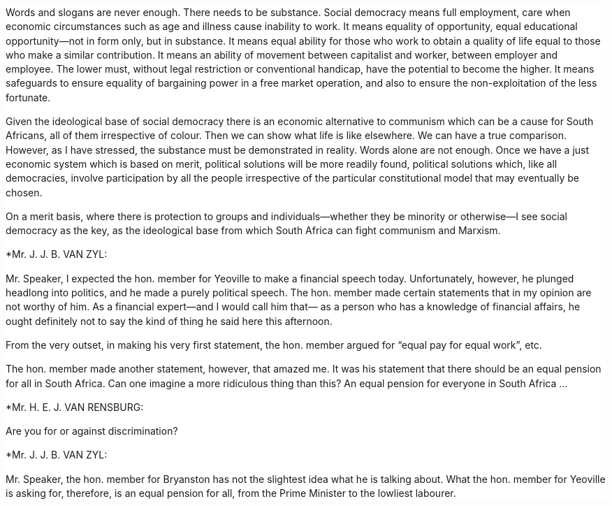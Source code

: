 <p>Words and slogans are never enough. There needs to be substance. Social democracy means full employment, care when economic circumstances such as age and illness cause inability to work. It means equality of opportunity, equal educational opportunity&#x2014;not in form only, but in substance. It means equal ability for those who work to obtain a quality of life equal to those who make a similar contribution. It means an ability of movement between capitalist and worker, between employer and employee. The lower must, without legal restriction or conventional handicap, have the potential to become the higher. It means safeguards to ensure equality of bargaining power in a free market operation, and also to ensure the non-exploitation of the less fortunate.</p>

<p>Given the ideological base of social democracy there is an economic alternative to communism which can be a cause for South Africans, all of them irrespective of colour. Then we can show what life is like elsewhere. We can have a true comparison. However, as I have stressed, the substance must be demonstrated in reality. Words alone are not enough. Once we have a just economic system which is based on merit, political solutions will be more readily found, political solutions which, like all democracies, involve participation by all the people irrespective of the particular constitutional model that may eventually be chosen.</p>

<p>On a merit basis, where there is protection to groups and individuals&#x2014;whether they be minority or otherwise&#x2014;I see social democracy as the key, as the ideological base from which South Africa can fight communism and Marxism.</p>

</speech>

<speech by="#van_zyl">

<from>*Mr. <person refersTo="hansard_za">J. J. B. VAN ZYL</person>:</from>

<p>Mr. Speaker, I expected the hon. member for Yeoville to make a financial speech today. Unfortunately, however, he plunged headlong into politics, and he made a purely political speech. The hon. member made certain statements that in my opinion are not worthy of him. As a financial expert&#x2014;and I would call him that&#x2014; as a person who has a knowledge of financial affairs, he ought definitely not to say the kind of thing he said here this afternoon.</p>

<p>From the very outset, in making his very <span class="col_8609-8610" refersTo="page_1174"/>first statement, the hon. member argued for &#x201C;equal pay for equal work&#x201D;, etc.</p>

<p>The hon. member made another statement, however, that amazed me. It was his statement that there should be an equal pension for all in South Africa. Can one imagine a more ridiculous thing than this&#x003F; An equal pension for everyone in South Africa &#x2026;</p>

</speech>

<speech by="#van_rensburg">

<from>*Mr. <person refersTo="hansard_za">H. E. J. VAN RENSBURG</person>:</from>

<p>Are you for or against discrimination&#x003F;</p>

</speech>

<speech by="#van_zyl">

<from>*Mr. <person refersTo="hansard_za">J. J. B. VAN ZYL</person>:</from>

<p>Mr. Speaker, the hon. member for Bryanston has not the slightest idea what he is talking about. What the hon. member for Yeoville is asking for, therefore, is an equal pension for all, from the Prime Minister to the lowliest labourer.</p>

</speech>
